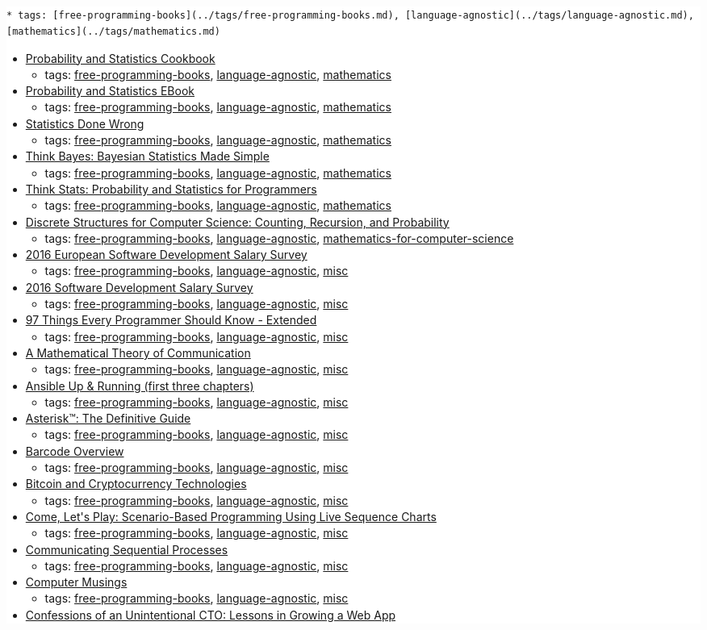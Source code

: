     * tags: [free-programming-books](../tags/free-programming-books.md), [language-agnostic](../tags/language-agnostic.md), [mathematics](../tags/mathematics.md)
* [Probability and Statistics Cookbook](http://statistics.zone)
    * tags: [free-programming-books](../tags/free-programming-books.md), [language-agnostic](../tags/language-agnostic.md), [mathematics](../tags/mathematics.md)
* [Probability and Statistics EBook](http://wiki.stat.ucla.edu/socr/index.php/Probability_and_statistics_EBook)
    * tags: [free-programming-books](../tags/free-programming-books.md), [language-agnostic](../tags/language-agnostic.md), [mathematics](../tags/mathematics.md)
* [Statistics Done Wrong](http://www.statisticsdonewrong.com)
    * tags: [free-programming-books](../tags/free-programming-books.md), [language-agnostic](../tags/language-agnostic.md), [mathematics](../tags/mathematics.md)
* [Think Bayes: Bayesian Statistics Made Simple](http://www.greenteapress.com/thinkbayes/)
    * tags: [free-programming-books](../tags/free-programming-books.md), [language-agnostic](../tags/language-agnostic.md), [mathematics](../tags/mathematics.md)
* [Think Stats: Probability and Statistics for Programmers](http://greenteapress.com/thinkstats/)
    * tags: [free-programming-books](../tags/free-programming-books.md), [language-agnostic](../tags/language-agnostic.md), [mathematics](../tags/mathematics.md)
* [Discrete Structures for Computer Science: Counting, Recursion, and Probability](http://cglab.ca/~michiel/DiscreteStructures/)
    * tags: [free-programming-books](../tags/free-programming-books.md), [language-agnostic](../tags/language-agnostic.md), [mathematics-for-computer-science](../tags/mathematics-for-computer-science.md)
* [2016 European Software Development Salary Survey](http://www.oreilly.com/programming/free/2016-european-software-development-salary-survey.csp)
    * tags: [free-programming-books](../tags/free-programming-books.md), [language-agnostic](../tags/language-agnostic.md), [misc](../tags/misc.md)
* [2016 Software Development Salary Survey](http://www.oreilly.com/programming/free/2016-software-development-salary-survey-report.csp)
    * tags: [free-programming-books](../tags/free-programming-books.md), [language-agnostic](../tags/language-agnostic.md), [misc](../tags/misc.md)
* [97 Things Every Programmer Should Know - Extended](https://leanpub.com/97-Things-Every-Programmer-Should-Know-Extended)
    * tags: [free-programming-books](../tags/free-programming-books.md), [language-agnostic](../tags/language-agnostic.md), [misc](../tags/misc.md)
* [A Mathematical Theory of Communication](https://archive.org/details/bstj27-4-623)
    * tags: [free-programming-books](../tags/free-programming-books.md), [language-agnostic](../tags/language-agnostic.md), [misc](../tags/misc.md)
* [Ansible Up & Running (first three chapters)](https://www.ansible.com/blog/free-ansible-book)
    * tags: [free-programming-books](../tags/free-programming-books.md), [language-agnostic](../tags/language-agnostic.md), [misc](../tags/misc.md)
* [Asterisk™: The Definitive Guide](http://solmu.org/pub/help/Asterisk/3nd_Edition_for_Asterisk_1.8)
    * tags: [free-programming-books](../tags/free-programming-books.md), [language-agnostic](../tags/language-agnostic.md), [misc](../tags/misc.md)
* [Barcode Overview](http://www.tec-it.com/download/PDF/Barcode_Reference_EN.pdf)
    * tags: [free-programming-books](../tags/free-programming-books.md), [language-agnostic](../tags/language-agnostic.md), [misc](../tags/misc.md)
* [Bitcoin and Cryptocurrency Technologies](https://d28rh4a8wq0iu5.cloudfront.net/bitcointech/readings/princeton_bitcoin_book.pdf)
    * tags: [free-programming-books](../tags/free-programming-books.md), [language-agnostic](../tags/language-agnostic.md), [misc](../tags/misc.md)
* [Come, Let's Play: Scenario-Based Programming Using Live Sequence Charts](http://www.wisdom.weizmann.ac.il/~playbook/)
    * tags: [free-programming-books](../tags/free-programming-books.md), [language-agnostic](../tags/language-agnostic.md), [misc](../tags/misc.md)
* [Communicating Sequential Processes](http://www.usingcsp.com/cspbook.pdf)
    * tags: [free-programming-books](../tags/free-programming-books.md), [language-agnostic](../tags/language-agnostic.md), [misc](../tags/misc.md)
* [Computer Musings](http://scpd.stanford.edu/knuth/index.jsp)
    * tags: [free-programming-books](../tags/free-programming-books.md), [language-agnostic](../tags/language-agnostic.md), [misc](../tags/misc.md)
* [Confessions of an Unintentional CTO: Lessons in Growing a Web App](https://www.jackkinsella.ie/books/confessions_of_an_unintentional_cto)